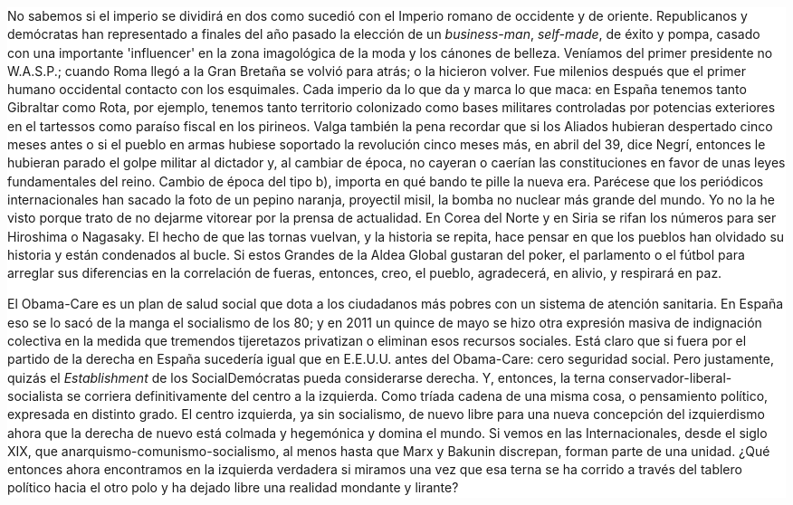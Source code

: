 No sabemos si el imperio se dividirá en dos como sucedió con el Imperio romano de occidente y de oriente. Republicanos y demócratas han representado a finales del año pasado la elección de un *business-man*, *self-made*, de éxito y pompa, casado con una importante 'influencer' en la zona imagológica de la moda y los cánones de belleza. Veníamos del primer presidente no W.A.S.P.; cuando Roma llegó a la Gran Bretaña se volvió para atrás; o la hicieron volver. Fue milenios después que el primer humano occidental contacto con los esquimales. Cada imperio da lo que da y marca lo que maca: en España tenemos tanto Gibraltar como Rota, por ejemplo, tenemos tanto territorio colonizado como bases militares controladas por potencias exteriores en el tartessos como paraíso fiscal en los pirineos. Valga también la pena recordar que si los Aliados hubieran despertado cinco meses antes o si el pueblo en armas hubiese soportado la revolución cinco meses más, en abril del 39, dice Negrí, entonces le hubieran parado el golpe militar al dictador y, al cambiar de época, no cayeran o caerían las constituciones en favor de unas leyes fundamentales del reino. Cambio de época del tipo b), importa en qué bando te pille la nueva era. Parécese que los periódicos internacionales han sacado la foto de un pepino naranja, proyectil misil, la bomba no nuclear más grande del mundo. Yo no la he visto porque trato de no dejarme vitorear por la prensa de actualidad. En Corea del Norte y en Siria se rifan los números para ser Hiroshima o Nagasaky. El hecho de que las tornas vuelvan, y la historia se repita, hace pensar en que los pueblos han olvidado su historia y están condenados al bucle. Si estos Grandes de la Aldea Global gustaran del poker, el parlamento o el fútbol para arreglar sus diferencias en la correlación de fueras, entonces, creo, el pueblo, agradecerá, en alivio, y respirará en paz.

El Obama-Care es un plan de salud social que dota a los ciudadanos más pobres con un sistema de atención sanitaria. En España eso se lo sacó de la manga el socialismo de los 80; y en 2011 un quince de mayo se hizo otra expresión masiva de indignación colectiva en la medida que tremendos tijeretazos privatizan o eliminan esos recursos sociales. Está claro que si fuera por el partido de la derecha en España sucedería igual que en E.E.U.U. antes del Obama-Care: cero seguridad social. Pero justamente, quizás el *Establishment* de los SocialDemócratas pueda considerarse derecha. Y, entonces, la terna conservador-liberal-socialista se corriera definitivamente del centro a la izquierda. Como tríada cadena de una misma cosa, o pensamiento político, expresada en distinto grado. El centro izquierda, ya sin socialismo, de nuevo libre para una nueva concepción del izquierdismo ahora que la derecha de nuevo está colmada y hegemónica y domina el mundo. Si vemos en las Internacionales, desde el siglo XIX, que anarquismo-comunismo-socialismo, al menos hasta que Marx y Bakunin discrepan, forman parte de una unidad. ¿Qué entonces ahora encontramos en la izquierda verdadera si miramos una vez que esa terna se ha corrido a través del tablero político hacia el otro polo y ha dejado libre una realidad mondante y lirante?
